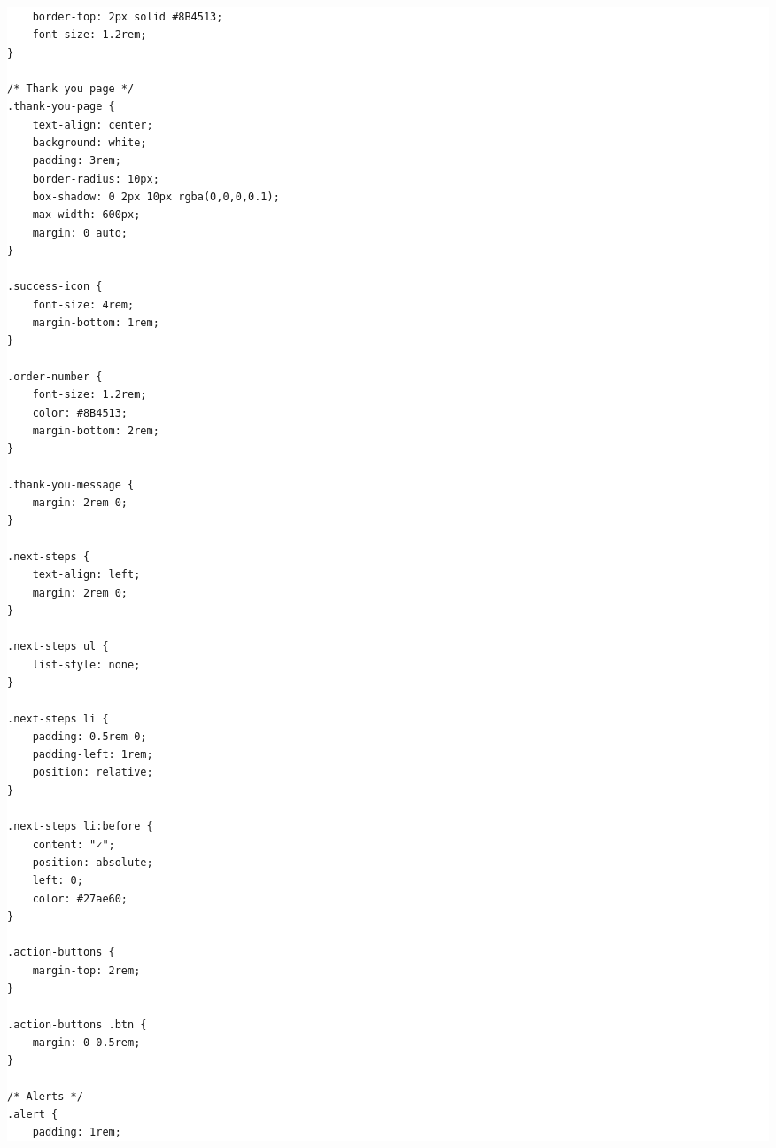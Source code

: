 ```
    border-top: 2px solid #8B4513;
    font-size: 1.2rem;
}

/* Thank you page */
.thank-you-page {
    text-align: center;
    background: white;
    padding: 3rem;
    border-radius: 10px;
    box-shadow: 0 2px 10px rgba(0,0,0,0.1);
    max-width: 600px;
    margin: 0 auto;
}

.success-icon {
    font-size: 4rem;
    margin-bottom: 1rem;
}

.order-number {
    font-size: 1.2rem;
    color: #8B4513;
    margin-bottom: 2rem;
}

.thank-you-message {
    margin: 2rem 0;
}

.next-steps {
    text-align: left;
    margin: 2rem 0;
}

.next-steps ul {
    list-style: none;
}

.next-steps li {
    padding: 0.5rem 0;
    padding-left: 1rem;
    position: relative;
}

.next-steps li:before {
    content: "✓";
    position: absolute;
    left: 0;
    color: #27ae60;
}

.action-buttons {
    margin-top: 2rem;
}

.action-buttons .btn {
    margin: 0 0.5rem;
}

/* Alerts */
.alert {
    padding: 1rem;
```
